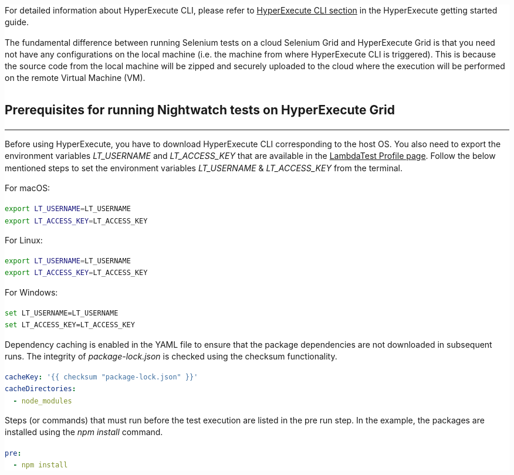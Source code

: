 For detailed information about HyperExecute CLI, please refer to [HyperExecute CLI section](/docs/getting-started-with-hyperexecute/#hyperexecute-cli-to-interact-with-hyperexecute) in the HyperExecute getting started guide.

>
The fundamental difference between running Selenium tests on a cloud Selenium Grid and HyperExecute Grid is that you need not have any configurations on the local machine (i.e. the machine from where HyperExecute CLI is triggered). This is because the source code from the local machine will be zipped and securely uploaded to the cloud where the execution will be performed on the remote Virtual Machine (VM).

## Prerequisites for running Nightwatch tests on HyperExecute Grid
***

Before using HyperExecute, you have to download HyperExecute CLI corresponding to the host OS. You also need to export the environment variables *LT_USERNAME* and *LT_ACCESS_KEY* that are available in the [LambdaTest Profile page](https://accounts.lambdatest.com/detail/profile). Follow the below mentioned steps to set the environment variables *LT_USERNAME* & *LT_ACCESS_KEY* from the terminal.

For macOS:

```bash
export LT_USERNAME=LT_USERNAME
export LT_ACCESS_KEY=LT_ACCESS_KEY
```

For Linux:

```bash
export LT_USERNAME=LT_USERNAME
export LT_ACCESS_KEY=LT_ACCESS_KEY
```

For Windows:

```bash
set LT_USERNAME=LT_USERNAME
set LT_ACCESS_KEY=LT_ACCESS_KEY
```

Dependency caching is enabled in the YAML file to ensure that the package dependencies are not downloaded in subsequent runs. The integrity of *package-lock.json* is checked using the checksum functionality.

```yaml
cacheKey: '{{ checksum "package-lock.json" }}'
cacheDirectories:
  - node_modules
```

Steps (or commands) that must run before the test execution are listed in the pre run step. In the example, the packages are installed using the *npm install* command.

```yaml
pre:
  - npm install
```
